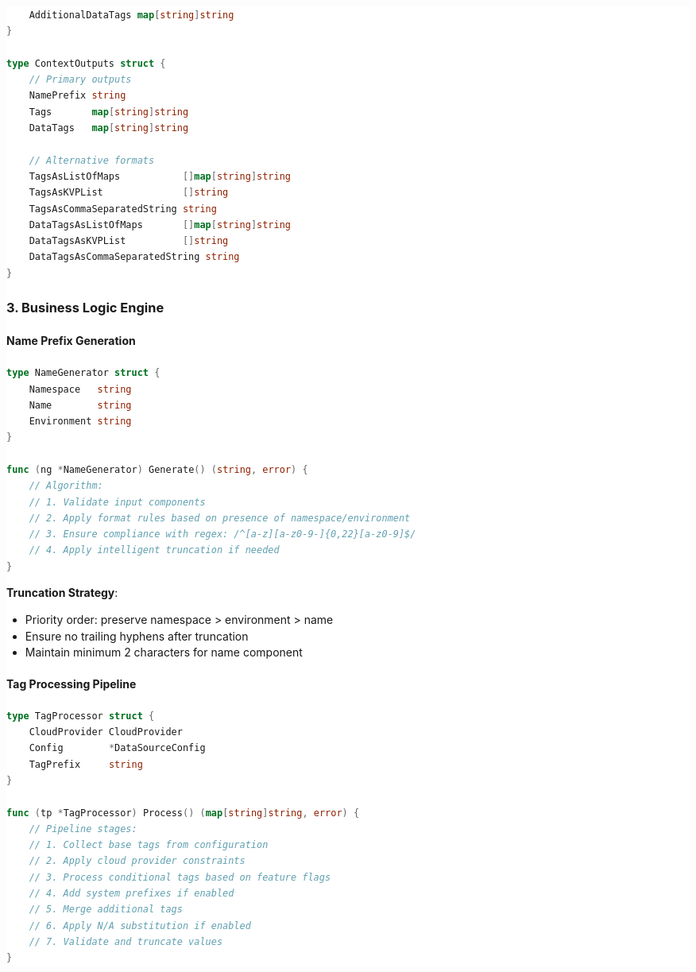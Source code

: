 ```go
    AdditionalDataTags map[string]string
}

type ContextOutputs struct {
    // Primary outputs
    NamePrefix string
    Tags       map[string]string
    DataTags   map[string]string
    
    // Alternative formats
    TagsAsListOfMaps           []map[string]string
    TagsAsKVPList              []string
    TagsAsCommaSeparatedString string
    DataTagsAsListOfMaps       []map[string]string
    DataTagsAsKVPList          []string
    DataTagsAsCommaSeparatedString string
}
```

### 3. Business Logic Engine

#### Name Prefix Generation

```go
type NameGenerator struct {
    Namespace   string
    Name        string
    Environment string
}

func (ng *NameGenerator) Generate() (string, error) {
    // Algorithm:
    // 1. Validate input components
    // 2. Apply format rules based on presence of namespace/environment
    // 3. Ensure compliance with regex: /^[a-z][a-z0-9-]{0,22}[a-z0-9]$/
    // 4. Apply intelligent truncation if needed
}
```

**Truncation Strategy**:
- Priority order: preserve namespace > environment > name
- Ensure no trailing hyphens after truncation
- Maintain minimum 2 characters for name component

#### Tag Processing Pipeline

```go
type TagProcessor struct {
    CloudProvider CloudProvider
    Config        *DataSourceConfig
    TagPrefix     string
}

func (tp *TagProcessor) Process() (map[string]string, error) {
    // Pipeline stages:
    // 1. Collect base tags from configuration
    // 2. Apply cloud provider constraints
    // 3. Process conditional tags based on feature flags
    // 4. Add system prefixes if enabled
    // 5. Merge additional tags
    // 6. Apply N/A substitution if enabled
    // 7. Validate and truncate values
}
```
